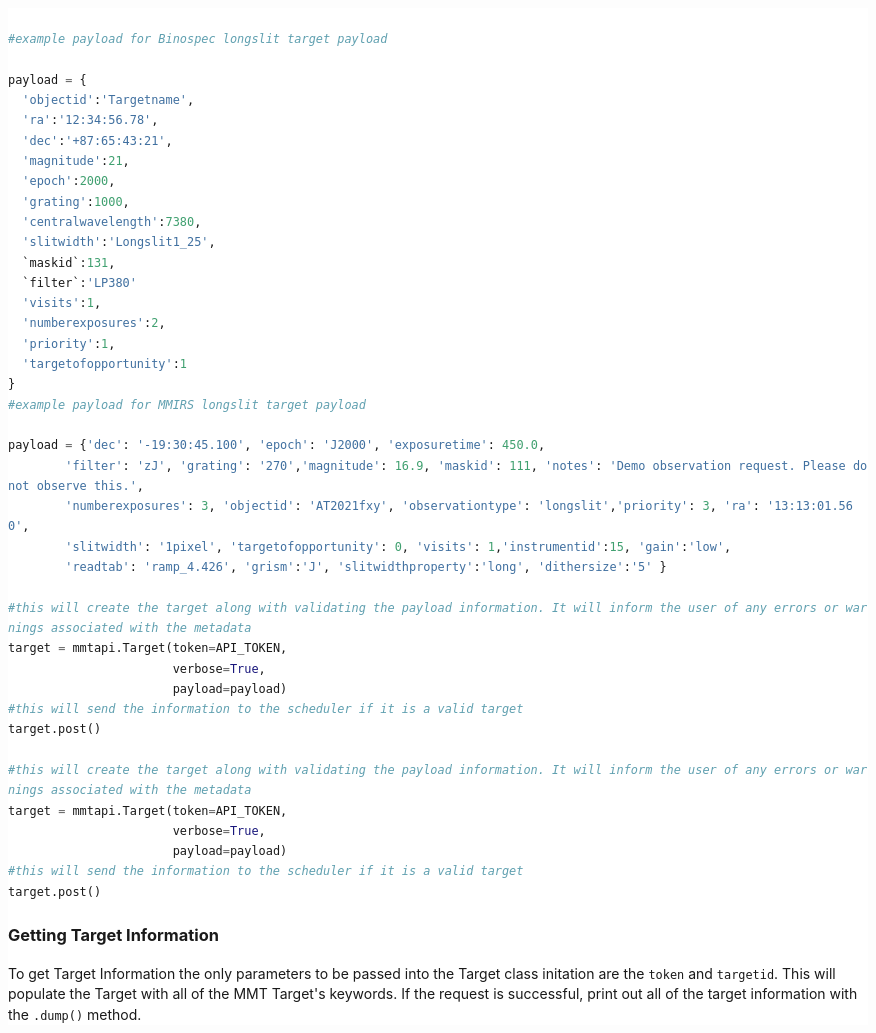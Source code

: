 ```python

#example payload for Binospec longslit target payload

payload = {
  'objectid':'Targetname',
  'ra':'12:34:56.78',
  'dec':'+87:65:43:21',
  'magnitude':21,
  'epoch':2000,
  'grating':1000,
  'centralwavelength':7380,
  'slitwidth':'Longslit1_25',
  `maskid`:131,
  `filter`:'LP380'
  'visits':1,
  'numberexposures':2,
  'priority':1,
  'targetofopportunity':1
}
#example payload for MMIRS longslit target payload

payload = {'dec': '-19:30:45.100', 'epoch': 'J2000', 'exposuretime': 450.0,
        'filter': 'zJ', 'grating': '270','magnitude': 16.9, 'maskid': 111, 'notes': 'Demo observation request. Please do not observe this.',
        'numberexposures': 3, 'objectid': 'AT2021fxy', 'observationtype': 'longslit','priority': 3, 'ra': '13:13:01.560',
        'slitwidth': '1pixel', 'targetofopportunity': 0, 'visits': 1,'instrumentid':15, 'gain':'low',
        'readtab': 'ramp_4.426', 'grism':'J', 'slitwidthproperty':'long', 'dithersize':'5' }

#this will create the target along with validating the payload information. It will inform the user of any errors or warnings associated with the metadata
target = mmtapi.Target(token=API_TOKEN, 
                       verbose=True, 
                       payload=payload)
#this will send the information to the scheduler if it is a valid target
target.post()

#this will create the target along with validating the payload information. It will inform the user of any errors or warnings associated with the metadata
target = mmtapi.Target(token=API_TOKEN, 
                       verbose=True, 
                       payload=payload)
#this will send the information to the scheduler if it is a valid target
target.post()
```

### Getting Target Information

To get Target Information the only parameters to be passed into the Target class initation are the `token` and `targetid`. This will populate the Target with all of the MMT Target's keywords. If the request is successful, print out all of the target information with the `.dump()` method.
